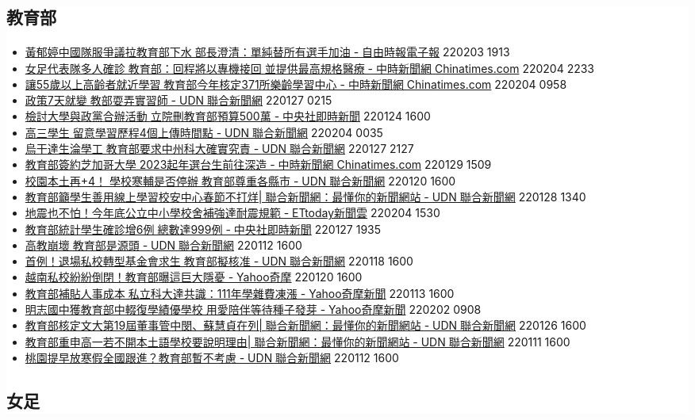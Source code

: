 ## 教育部


- [黃郁婷中國隊服爭議拉教育部下水 部長澄清：單純替所有選手加油 - 自由時報電子報](https://news.ltn.com.tw/news/politics/breakingnews/3819802 "黃郁婷中國隊服爭議拉教育部下水 部長澄清：單純替所有選手加油 - 自由時報電子報") 220203 1913
- [女足代表隊多人確診 教育部：回程將以專機接回 並提供最高規格醫療 - 中時新聞網 Chinatimes.com](https://www.chinatimes.com/realtimenews/20220204002557-260405 "女足代表隊多人確診 教育部：回程將以專機接回 並提供最高規格醫療 - 中時新聞網 Chinatimes.com") 220204 2233
- [讓55歲以上高齡者就近學習 教育部今年核定371所樂齡學習中心 - 中時新聞網 Chinatimes.com](https://www.chinatimes.com/realtimenews/20220204000725-260405 "讓55歲以上高齡者就近學習 教育部今年核定371所樂齡學習中心 - 中時新聞網 Chinatimes.com") 220204 0958
- [政策7天就變 教部耍弄實習師 - UDN 聯合新聞網](https://udn.com/news/story/7339/6063789 "政策7天就變 教部耍弄實習師 - UDN 聯合新聞網") 220127 0215
- [檢討大學與政黨合辦活動 立院刪教育部預算500萬 - 中央社即時新聞](https://www.cna.com.tw/news/aipl/202201240115.aspx "檢討大學與政黨合辦活動 立院刪教育部預算500萬 - 中央社即時新聞") 220124 1600
- [高三學生 留意學習歷程4個上傳時間點 - UDN 聯合新聞網](https://udn.com/news/story/6925/6057867 "高三學生 留意學習歷程4個上傳時間點 - UDN 聯合新聞網") 220204 0035
- [烏干達生淪學工 教育部要求中州科大確實究責 - UDN 聯合新聞網](https://udn.com/news/story/6885/6066228 "烏干達生淪學工 教育部要求中州科大確實究責 - UDN 聯合新聞網") 220127 2127
- [教育部簽約芝加哥大學 2023起年選台生前往深造 - 中時新聞網 Chinatimes.com](https://www.chinatimes.com/realtimenews/20220129002148-260405 "教育部簽約芝加哥大學 2023起年選台生前往深造 - 中時新聞網 Chinatimes.com") 220129 1509
- [校園本土再+4！ 學校寒輔是否停辦 教育部尊重各縣市 - UDN 聯合新聞網](https://udn.com/news/story/120960/6046750 "校園本土再+4！ 學校寒輔是否停辦 教育部尊重各縣市 - UDN 聯合新聞網") 220120 1600
- [教育部籲學生善用線上學習校安中心春節不打烊| 聯合新聞網：最懂你的新聞網站 - UDN 聯合新聞網](https://udn.com/news/story/6885/6067246 "教育部籲學生善用線上學習校安中心春節不打烊| 聯合新聞網：最懂你的新聞網站 - UDN 聯合新聞網") 220128 1340
- [地震也不怕！今年底公立中小學校舍補強達耐震規範 - ETtoday新聞雲](https://www.ettoday.net/news/20220204/2171691.htm "地震也不怕！今年底公立中小學校舍補強達耐震規範 - ETtoday新聞雲") 220204 1530
- [教育部統計學生確診增6例 總數達999例 - 中央社即時新聞](https://www.cna.com.tw/news/ahel/202201270374.aspx "教育部統計學生確診增6例 總數達999例 - 中央社即時新聞") 220127 1935
- [高教崩壞 教育部是源頭 - UDN 聯合新聞網](https://udn.com/news/story/7339/6026759 "高教崩壞 教育部是源頭 - UDN 聯合新聞網") 220112 1600
- [首例！退場私校轉型基金會求生 教育部擬核准 - UDN 聯合新聞網](https://udn.com/news/story/6885/6043280 "首例！退場私校轉型基金會求生 教育部擬核准 - UDN 聯合新聞網") 220118 1600
- [越南私校紛紛倒閉！教育部曝這巨大隱憂 - Yahoo奇摩](https://tw.news.yahoo.com/%E8%B6%8A%E5%8D%97%E7%A7%81%E6%A0%A1%E7%B4%9B%E7%B4%9B%E5%80%92%E9%96%89-%E6%95%99%E8%82%B2%E9%83%A8%E6%9B%9D%E9%80%99%E5%B7%A8%E5%A4%A7%E9%9A%B1%E6%86%82-115252226.html "越南私校紛紛倒閉！教育部曝這巨大隱憂 - Yahoo奇摩") 220120 1600
- [教育部補貼人事成本 私立科大達共識：111年學雜費凍漲 - Yahoo奇摩新聞](https://tw.news.yahoo.com/%E6%95%99%E8%82%B2%E9%83%A8%E8%A3%9C%E8%B2%BC%E4%BA%BA%E4%BA%8B%E6%88%90%E6%9C%AC-%E7%A7%81%E7%AB%8B%E7%A7%91%E5%A4%A7%E9%81%94%E5%85%B1%E8%AD%98%EF%BC%9A-111-%E5%B9%B4%E5%AD%B8%E9%9B%9C%E8%B2%BB%E5%87%8D%E6%BC%B2-020411435.html "教育部補貼人事成本 私立科大達共識：111年學雜費凍漲 - Yahoo奇摩新聞") 220113 1600
- [明志國中獲教育部中輟復學績優學校 用愛陪伴等待種子發芽 - Yahoo奇摩新聞](https://tw.news.yahoo.com/%E6%98%8E%E5%BF%97%E5%9C%8B%E4%B8%AD%E7%8D%B2%E6%95%99%E8%82%B2%E9%83%A8%E4%B8%AD%E8%BC%9F%E5%BE%A9%E5%AD%B8%E7%B8%BE%E5%84%AA%E5%AD%B8%E6%A0%A1-%E7%94%A8%E6%84%9B%E9%99%AA%E4%BC%B4%E7%AD%89%E5%BE%85%E7%A8%AE%E5%AD%90%E7%99%BC%E8%8A%BD-010000809.html "明志國中獲教育部中輟復學績優學校 用愛陪伴等待種子發芽 - Yahoo奇摩新聞") 220202 0908
- [教育部核定文大第19屆董事管中閔、蘇慧貞在列| 聯合新聞網：最懂你的新聞網站 - UDN 聯合新聞網](https://udn.com/news/story/6885/6063183 "教育部核定文大第19屆董事管中閔、蘇慧貞在列| 聯合新聞網：最懂你的新聞網站 - UDN 聯合新聞網") 220126 1600
- [教育部重申高一若不開本土語學校要說明理由| 聯合新聞網：最懂你的新聞網站 - UDN 聯合新聞網](https://udn.com/news/story/6885/6024454 "教育部重申高一若不開本土語學校要說明理由| 聯合新聞網：最懂你的新聞網站 - UDN 聯合新聞網") 220111 1600
- [桃園提早放寒假全國跟進？教育部暫不考慮 - UDN 聯合新聞網](https://udn.com/news/story/120960/6026931 "桃園提早放寒假全國跟進？教育部暫不考慮 - UDN 聯合新聞網") 220112 1600

## 女足
